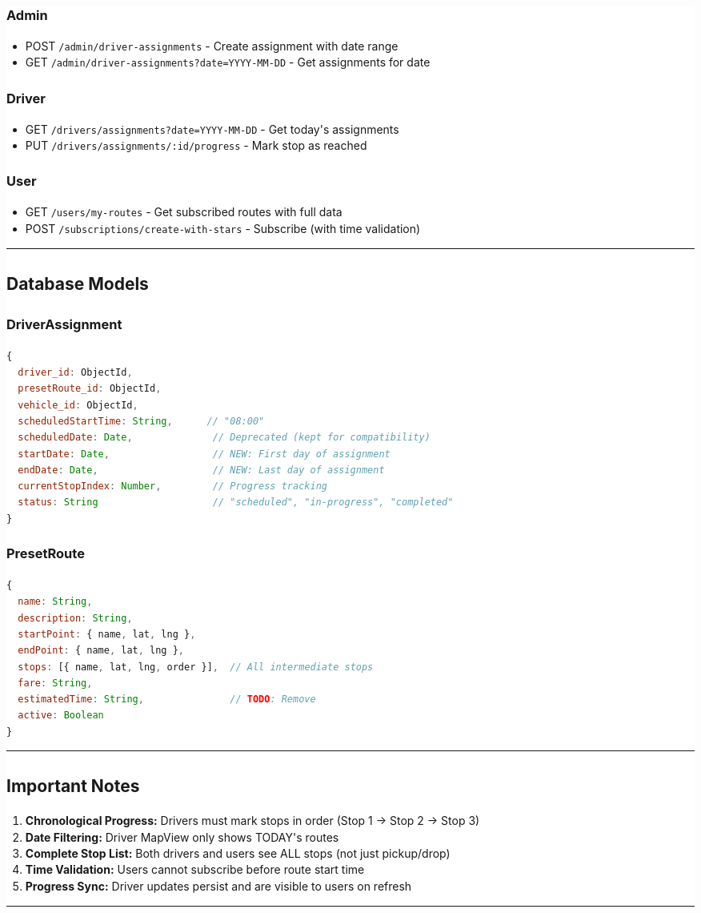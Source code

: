 ### Admin
- POST `/admin/driver-assignments` - Create assignment with date range
- GET `/admin/driver-assignments?date=YYYY-MM-DD` - Get assignments for date

### Driver
- GET `/drivers/assignments?date=YYYY-MM-DD` - Get today's assignments
- PUT `/drivers/assignments/:id/progress` - Mark stop as reached

### User
- GET `/users/my-routes` - Get subscribed routes with full data
- POST `/subscriptions/create-with-stars` - Subscribe (with time validation)

---

## Database Models

### DriverAssignment
```javascript
{
  driver_id: ObjectId,
  presetRoute_id: ObjectId,
  vehicle_id: ObjectId,
  scheduledStartTime: String,      // "08:00"
  scheduledDate: Date,              // Deprecated (kept for compatibility)
  startDate: Date,                  // NEW: First day of assignment
  endDate: Date,                    // NEW: Last day of assignment
  currentStopIndex: Number,         // Progress tracking
  status: String                    // "scheduled", "in-progress", "completed"
}
```

### PresetRoute
```javascript
{
  name: String,
  description: String,
  startPoint: { name, lat, lng },
  endPoint: { name, lat, lng },
  stops: [{ name, lat, lng, order }],  // All intermediate stops
  fare: String,
  estimatedTime: String,               // TODO: Remove
  active: Boolean
}
```

---

## Important Notes

1. **Chronological Progress:** Drivers must mark stops in order (Stop 1 → Stop 2 → Stop 3)
2. **Date Filtering:** Driver MapView only shows TODAY's routes
3. **Complete Stop List:** Both drivers and users see ALL stops (not just pickup/drop)
4. **Time Validation:** Users cannot subscribe before route start time
5. **Progress Sync:** Driver updates persist and are visible to users on refresh

---